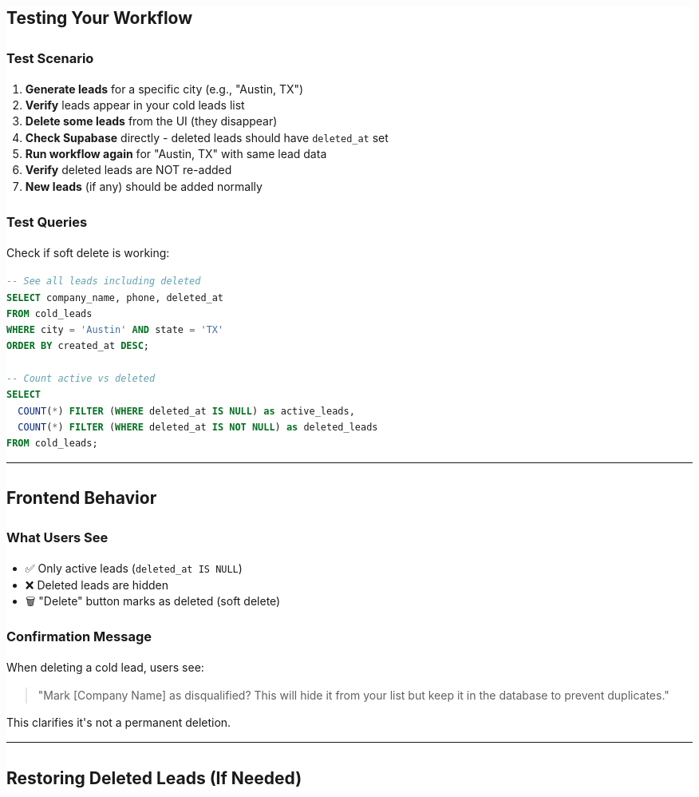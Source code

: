 
## Testing Your Workflow

### Test Scenario

1. **Generate leads** for a specific city (e.g., "Austin, TX")
2. **Verify** leads appear in your cold leads list
3. **Delete some leads** from the UI (they disappear)
4. **Check Supabase** directly - deleted leads should have `deleted_at` set
5. **Run workflow again** for "Austin, TX" with same lead data
6. **Verify** deleted leads are NOT re-added
7. **New leads** (if any) should be added normally

### Test Queries

Check if soft delete is working:

```sql
-- See all leads including deleted
SELECT company_name, phone, deleted_at 
FROM cold_leads 
WHERE city = 'Austin' AND state = 'TX'
ORDER BY created_at DESC;

-- Count active vs deleted
SELECT 
  COUNT(*) FILTER (WHERE deleted_at IS NULL) as active_leads,
  COUNT(*) FILTER (WHERE deleted_at IS NOT NULL) as deleted_leads
FROM cold_leads;
```

---

## Frontend Behavior

### What Users See
- ✅ Only active leads (`deleted_at IS NULL`)
- ❌ Deleted leads are hidden
- 🗑️ "Delete" button marks as deleted (soft delete)

### Confirmation Message
When deleting a cold lead, users see:
> "Mark [Company Name] as disqualified? This will hide it from your list but keep it in the database to prevent duplicates."

This clarifies it's not a permanent deletion.

---

## Restoring Deleted Leads (If Needed)
